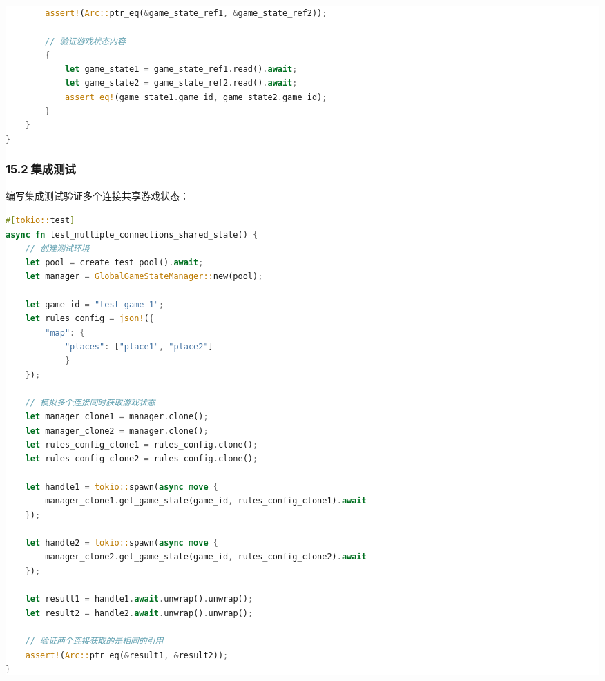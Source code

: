 ```rust
        assert!(Arc::ptr_eq(&game_state_ref1, &game_state_ref2));
        
        // 验证游戏状态内容
        {
            let game_state1 = game_state_ref1.read().await;
            let game_state2 = game_state_ref2.read().await;
            assert_eq!(game_state1.game_id, game_state2.game_id);
        }
    }
}
```

### 15.2 集成测试

编写集成测试验证多个连接共享游戏状态：

```rust
#[tokio::test]
async fn test_multiple_connections_shared_state() {
    // 创建测试环境
    let pool = create_test_pool().await;
    let manager = GlobalGameStateManager::new(pool);
    
    let game_id = "test-game-1";
    let rules_config = json!({
        "map": {
            "places": ["place1", "place2"]
            }
    });
    
    // 模拟多个连接同时获取游戏状态
    let manager_clone1 = manager.clone();
    let manager_clone2 = manager.clone();
    let rules_config_clone1 = rules_config.clone();
    let rules_config_clone2 = rules_config.clone();
    
    let handle1 = tokio::spawn(async move {
        manager_clone1.get_game_state(game_id, rules_config_clone1).await
    });
    
    let handle2 = tokio::spawn(async move {
        manager_clone2.get_game_state(game_id, rules_config_clone2).await
    });
    
    let result1 = handle1.await.unwrap().unwrap();
    let result2 = handle2.await.unwrap().unwrap();
    
    // 验证两个连接获取的是相同的引用
    assert!(Arc::ptr_eq(&result1, &result2));
}
```
